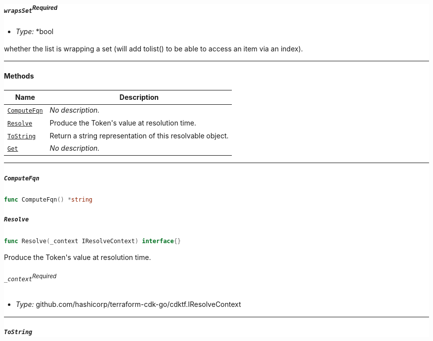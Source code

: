 
##### `wrapsSet`<sup>Required</sup> <a name="wrapsSet" id="@cdktf/provider-googleworkspace.dataGoogleworkspaceUsers.DataGoogleworkspaceUsersUsersEmailsList.Initializer.parameter.wrapsSet"></a>

- *Type:* *bool

whether the list is wrapping a set (will add tolist() to be able to access an item via an index).

---

#### Methods <a name="Methods" id="Methods"></a>

| **Name** | **Description** |
| --- | --- |
| <code><a href="#@cdktf/provider-googleworkspace.dataGoogleworkspaceUsers.DataGoogleworkspaceUsersUsersEmailsList.computeFqn">ComputeFqn</a></code> | *No description.* |
| <code><a href="#@cdktf/provider-googleworkspace.dataGoogleworkspaceUsers.DataGoogleworkspaceUsersUsersEmailsList.resolve">Resolve</a></code> | Produce the Token's value at resolution time. |
| <code><a href="#@cdktf/provider-googleworkspace.dataGoogleworkspaceUsers.DataGoogleworkspaceUsersUsersEmailsList.toString">ToString</a></code> | Return a string representation of this resolvable object. |
| <code><a href="#@cdktf/provider-googleworkspace.dataGoogleworkspaceUsers.DataGoogleworkspaceUsersUsersEmailsList.get">Get</a></code> | *No description.* |

---

##### `ComputeFqn` <a name="ComputeFqn" id="@cdktf/provider-googleworkspace.dataGoogleworkspaceUsers.DataGoogleworkspaceUsersUsersEmailsList.computeFqn"></a>

```go
func ComputeFqn() *string
```

##### `Resolve` <a name="Resolve" id="@cdktf/provider-googleworkspace.dataGoogleworkspaceUsers.DataGoogleworkspaceUsersUsersEmailsList.resolve"></a>

```go
func Resolve(_context IResolveContext) interface{}
```

Produce the Token's value at resolution time.

###### `_context`<sup>Required</sup> <a name="_context" id="@cdktf/provider-googleworkspace.dataGoogleworkspaceUsers.DataGoogleworkspaceUsersUsersEmailsList.resolve.parameter._context"></a>

- *Type:* github.com/hashicorp/terraform-cdk-go/cdktf.IResolveContext

---

##### `ToString` <a name="ToString" id="@cdktf/provider-googleworkspace.dataGoogleworkspaceUsers.DataGoogleworkspaceUsersUsersEmailsList.toString"></a>
